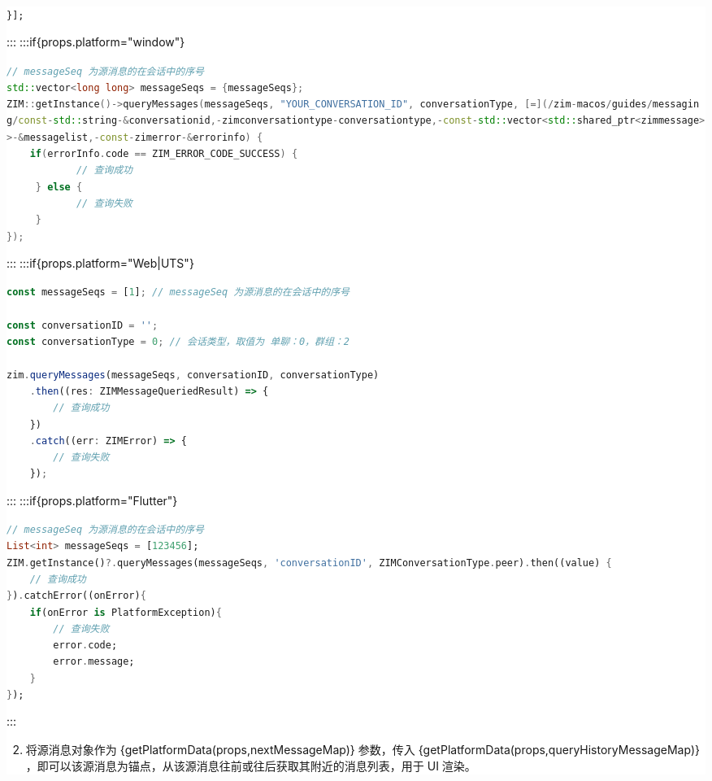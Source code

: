 ```objc
}];
```
:::
:::if{props.platform="window"}
```cpp
// messageSeq 为源消息的在会话中的序号
std::vector<long long> messageSeqs = {messageSeqs};
ZIM::getInstance()->queryMessages(messageSeqs, "YOUR_CONVERSATION_ID", conversationType, [=](/zim-macos/guides/messaging/const-std::string-&conversationid,-zimconversationtype-conversationtype,-const-std::vector<std::shared_ptr<zimmessage>>-&messagelist,-const-zimerror-&errorinfo) {
    if(errorInfo.code == ZIM_ERROR_CODE_SUCCESS) {
            // 查询成功
     } else {
            // 查询失败
     }
});
```
:::
:::if{props.platform="Web|UTS"}
```typescript
const messageSeqs = [1]; // messageSeq 为源消息的在会话中的序号

const conversationID = '';
const conversationType = 0; // 会话类型，取值为 单聊：0，群组：2

zim.queryMessages(messageSeqs, conversationID, conversationType)
    .then((res: ZIMMessageQueriedResult) => {
        // 查询成功
    })
    .catch((err: ZIMError) => {
        // 查询失败
    });
```
:::
:::if{props.platform="Flutter"}
```dart
// messageSeq 为源消息的在会话中的序号
List<int> messageSeqs = [123456];
ZIM.getInstance()?.queryMessages(messageSeqs, 'conversationID', ZIMConversationType.peer).then((value) {
    // 查询成功
}).catchError((onError){
    if(onError is PlatformException){
        // 查询失败
        error.code;
        error.message;
    }
}); 
```
:::

2. 将源消息对象作为 {getPlatformData(props,nextMessageMap)} 参数，传入 {getPlatformData(props,queryHistoryMessageMap)} ，即可以该源消息为锚点，从该源消息往前或往后获取其附近的消息列表，用于 UI 渲染。
